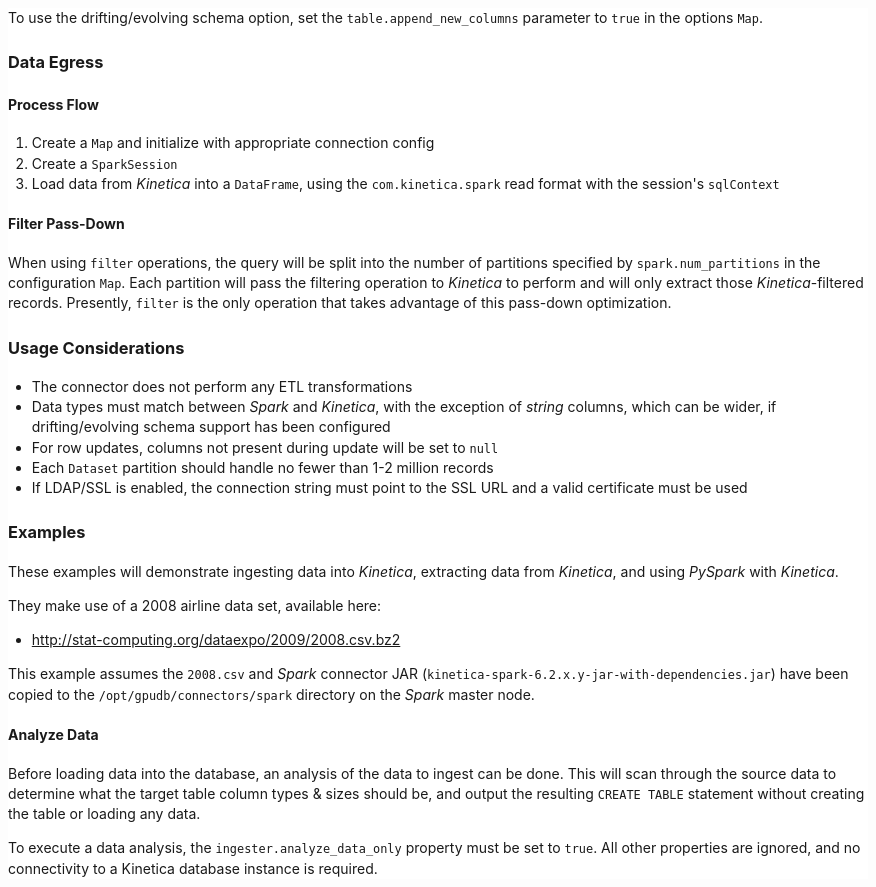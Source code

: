 To use the drifting/evolving schema option, set the ``table.append_new_columns``
parameter to ``true`` in the options ``Map``.


### Data Egress

#### Process Flow

1. Create a ``Map`` and initialize with appropriate connection config
2. Create a ``SparkSession``
3. Load data from *Kinetica* into a ``DataFrame``, using the
   ``com.kinetica.spark`` read format with the session's ``sqlContext``

#### Filter Pass-Down

When using ``filter`` operations, the query will be split into the number of
partitions specified by ``spark.num_partitions`` in the configuration ``Map``.
Each partition will pass the filtering operation to *Kinetica* to perform and
will only extract those *Kinetica*-filtered records.  Presently, ``filter`` is
the only operation that takes advantage of this pass-down optimization.


### Usage Considerations

* The connector does not perform any ETL transformations
* Data types must match between *Spark* and *Kinetica*, with the exception of
  *string* columns, which can be wider, if drifting/evolving schema support has
  been configured
* For row updates, columns not present during update will be set to ``null``
* Each ``Dataset`` partition should handle no fewer than 1-2 million records
* If LDAP/SSL is enabled, the connection string must point to the SSL URL and a
  valid certificate must be used


### Examples

These examples will demonstrate ingesting data into *Kinetica*, extracting data
from *Kinetica*, and using *PySpark* with *Kinetica*.

They make use of a 2008 airline data set, available here:

* <http://stat-computing.org/dataexpo/2009/2008.csv.bz2>

This example assumes the ``2008.csv`` and *Spark* connector JAR
(``kinetica-spark-6.2.x.y-jar-with-dependencies.jar``) have been copied to the
``/opt/gpudb/connectors/spark`` directory on the *Spark* master node.


#### Analyze Data

Before loading data into the database, an analysis of the data to ingest can be
done.  This will scan through the source data to determine what the target table
column types & sizes should be, and output the resulting ``CREATE TABLE``
statement without creating the table or loading any data.

To execute a data analysis, the ``ingester.analyze_data_only`` property must be
set to ``true``.  All other properties are ignored, and no connectivity to a
Kinetica database instance is required.
